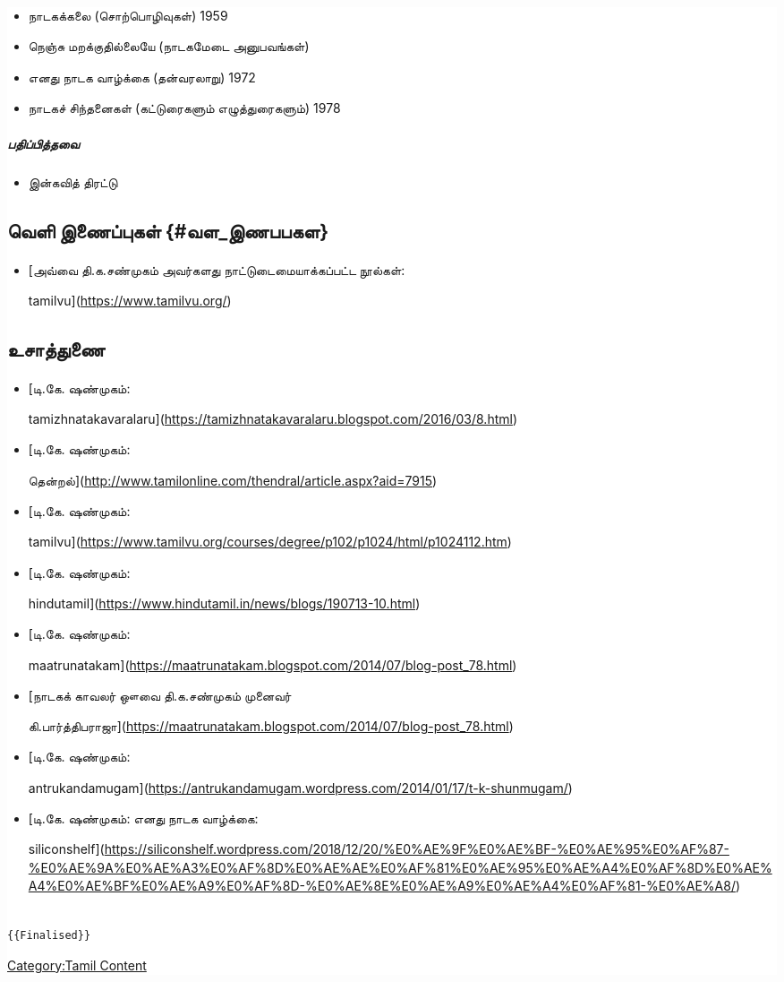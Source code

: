 -   நாடகக்கலை (சொற்பொழிவுகள்) 1959

-   நெஞ்சு மறக்குதில்லையே (நாடகமேடை அனுபவங்கள்)

-   எனது நாடக வாழ்க்கை (தன்வரலாறு) 1972

-   நாடகச் சிந்தனைகள் (கட்டுரைகளும் எழுத்துரைகளும்) 1978



##### பதிப்பித்தவை



-   இன்கவித் திரட்டு



## வெளி இணைப்புகள் {#வள_இணபபகள}



-   [அவ்வை தி.க.சண்முகம் அவர்களது நாட்டுடைமையாக்கப்பட்ட நூல்கள்:

    tamilvu](https://www.tamilvu.org/)



## உசாத்துணை



-   [டி.கே. ஷண்முகம்:

    tamizhnatakavaralaru](https://tamizhnatakavaralaru.blogspot.com/2016/03/8.html)

-   [டி.கே. ஷண்முகம்:

    தென்றல்](http://www.tamilonline.com/thendral/article.aspx?aid=7915)

-   [டி.கே. ஷண்முகம்:

    tamilvu](https://www.tamilvu.org/courses/degree/p102/p1024/html/p1024112.htm)

-   [டி.கே. ஷண்முகம்:

    hindutamil](https://www.hindutamil.in/news/blogs/190713-10.html)

-   [டி.கே. ஷண்முகம்:

    maatrunatakam](https://maatrunatakam.blogspot.com/2014/07/blog-post_78.html)

-   [நாடகக் காவலர் ஔவை தி.க.சண்முகம் முனைவர்

    கி.பார்த்திபராஜா](https://maatrunatakam.blogspot.com/2014/07/blog-post_78.html)

-   [டி.கே. ஷண்முகம்:

    antrukandamugam](https://antrukandamugam.wordpress.com/2014/01/17/t-k-shunmugam/)

-   [டி.கே. ஷண்முகம்: எனது நாடக வாழ்க்கை:

    siliconshelf](https://siliconshelf.wordpress.com/2018/12/20/%E0%AE%9F%E0%AE%BF-%E0%AE%95%E0%AF%87-%E0%AE%9A%E0%AE%A3%E0%AF%8D%E0%AE%AE%E0%AF%81%E0%AE%95%E0%AE%A4%E0%AF%8D%E0%AE%A4%E0%AE%BF%E0%AE%A9%E0%AF%8D-%E0%AE%8E%E0%AE%A9%E0%AE%A4%E0%AF%81-%E0%AE%A8/)



```{=mediawiki}

{{Finalised}}

```

[Category:Tamil Content](Category:Tamil_Content "wikilink")

